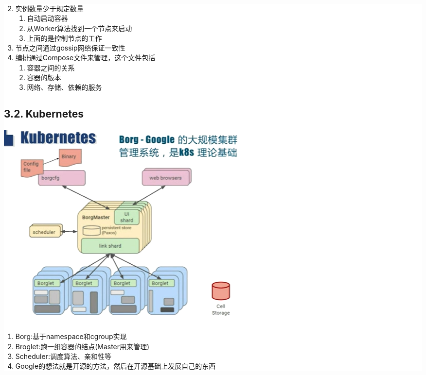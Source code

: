 2. 实例数量少于规定数量
   1. 自动启动容器
   2. 从Worker算法找到一个节点来启动
   3. 上面的是控制节点的工作
3. 节点之间通过gossip网络保证一致性
4. 编排通过Compose文件来管理，这个文件包括
   1. 容器之间的关系
   2. 容器的版本
   3. 网络、存储、依赖的服务

## 3.2. Kubernetes
![](img/14.png)

1. Borg:基于namespace和cgroup实现
2. Broglet:跑一组容器的结点(Master用来管理)
3. Scheduler:调度算法、亲和性等
4. Google的想法就是开源的方法，然后在开源基础上发展自己的东西
